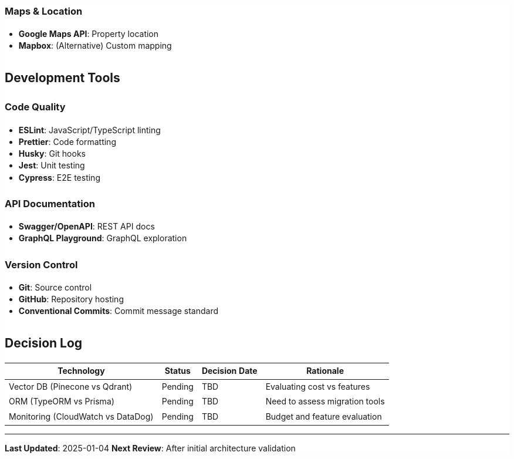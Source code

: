 ### Maps & Location
- **Google Maps API**: Property location
- **Mapbox**: (Alternative) Custom mapping

## Development Tools

### Code Quality
- **ESLint**: JavaScript/TypeScript linting
- **Prettier**: Code formatting
- **Husky**: Git hooks
- **Jest**: Unit testing
- **Cypress**: E2E testing

### API Documentation
- **Swagger/OpenAPI**: REST API docs
- **GraphQL Playground**: GraphQL exploration

### Version Control
- **Git**: Source control
- **GitHub**: Repository hosting
- **Conventional Commits**: Commit message standard

## Decision Log

| Technology | Status | Decision Date | Rationale |
|------------|--------|---------------|-----------|
| Vector DB (Pinecone vs Qdrant) | Pending | TBD | Evaluating cost vs features |
| ORM (TypeORM vs Prisma) | Pending | TBD | Need to assess migration tools |
| Monitoring (CloudWatch vs DataDog) | Pending | TBD | Budget and feature evaluation |

---

**Last Updated**: 2025-01-04
**Next Review**: After initial architecture validation
